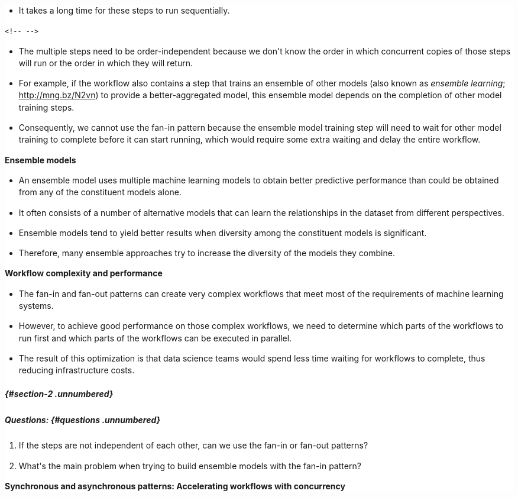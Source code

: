 -   It takes a long time for these steps to run sequentially.

```{=html}
<!-- -->
```
-   The multiple steps need to be order-independent because we don't
    know the order in which concurrent copies of those steps will run or
    the order in which they will return.

-   For example, if the workflow also contains a step that trains an
    ensemble of other models (also known as *ensemble learning*;
    <http://mng.bz/N2vn>) to provide a better-aggregated model, this
    ensemble model depends on the completion of other model training
    steps.

-   Consequently, we cannot use the fan-in pattern because the ensemble
    model training step will need to wait for other model training to
    complete before it can start running, which would require some extra
    waiting and delay the entire workflow.

**Ensemble models**

-   An ensemble model uses multiple machine learning models to obtain
    better predictive performance than could be obtained from any of the
    constituent models alone.

-   It often consists of a number of alternative models that can learn
    the relationships in the dataset from different perspectives.

-   Ensemble models tend to yield better results when diversity among
    the constituent models is significant.

-   Therefore, many ensemble approaches try to increase the diversity of
    the models they combine.

**Workflow complexity and performance**

-   The fan-in and fan-out patterns can create very complex workflows
    that meet most of the requirements of machine learning systems.

-   However, to achieve good performance on those complex workflows, we
    need to determine which parts of the workflows to run first and
    which parts of the workflows can be executed in parallel.

-   The result of this optimization is that data science teams would
    spend less time waiting for workflows to complete, thus reducing
    infrastructure costs.

#####  {#section-2 .unnumbered}

##### Questions: {#questions .unnumbered}

1.  If the steps are not independent of each other, can we use the
    fan-in or fan-out patterns?

2.  What's the main problem when trying to build ensemble models with
    the fan-in pattern?

**Synchronous and asynchronous patterns: Accelerating workflows with
concurrency**
